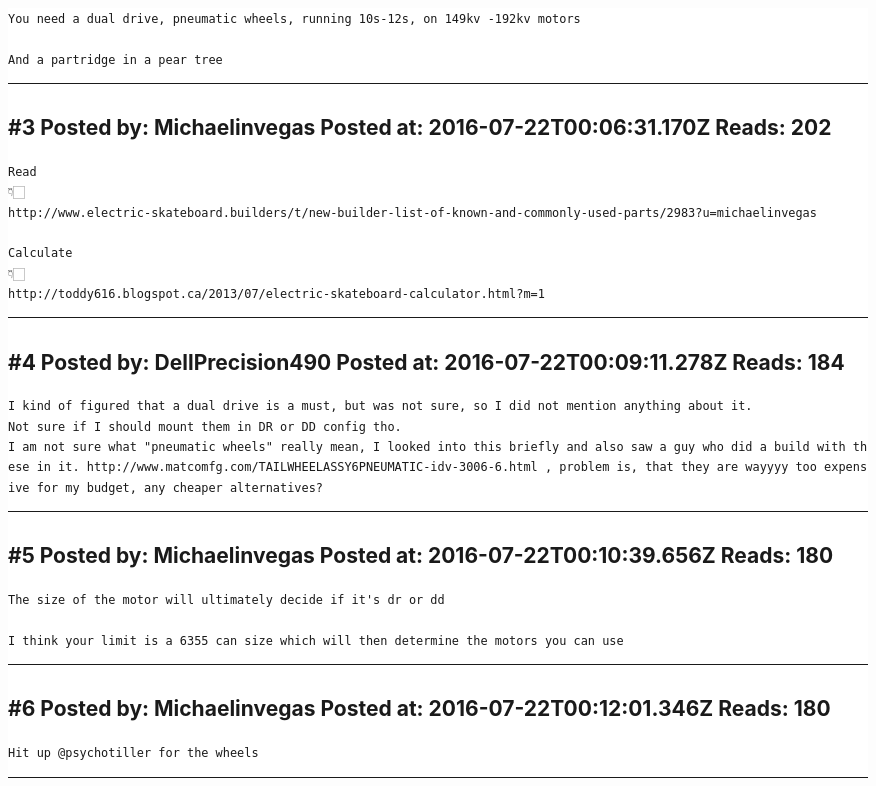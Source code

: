 ```
You need a dual drive, pneumatic wheels, running 10s-12s, on 149kv -192kv motors

And a partridge in a pear tree
```

---
## \#3 Posted by: Michaelinvegas Posted at: 2016-07-22T00:06:31.170Z Reads: 202

```
Read
👇🏻
http://www.electric-skateboard.builders/t/new-builder-list-of-known-and-commonly-used-parts/2983?u=michaelinvegas

Calculate
👇🏻
http://toddy616.blogspot.ca/2013/07/electric-skateboard-calculator.html?m=1
```

---
## \#4 Posted by: DellPrecision490 Posted at: 2016-07-22T00:09:11.278Z Reads: 184

```
I kind of figured that a dual drive is a must, but was not sure, so I did not mention anything about it.
Not sure if I should mount them in DR or DD config tho.
I am not sure what "pneumatic wheels" really mean, I looked into this briefly and also saw a guy who did a build with these in it. http://www.matcomfg.com/TAILWHEELASSY6PNEUMATIC-idv-3006-6.html , problem is, that they are wayyyy too expensive for my budget, any cheaper alternatives?
```

---
## \#5 Posted by: Michaelinvegas Posted at: 2016-07-22T00:10:39.656Z Reads: 180

```
The size of the motor will ultimately decide if it's dr or dd

I think your limit is a 6355 can size which will then determine the motors you can use
```

---
## \#6 Posted by: Michaelinvegas Posted at: 2016-07-22T00:12:01.346Z Reads: 180

```
Hit up @psychotiller for the wheels
```

---